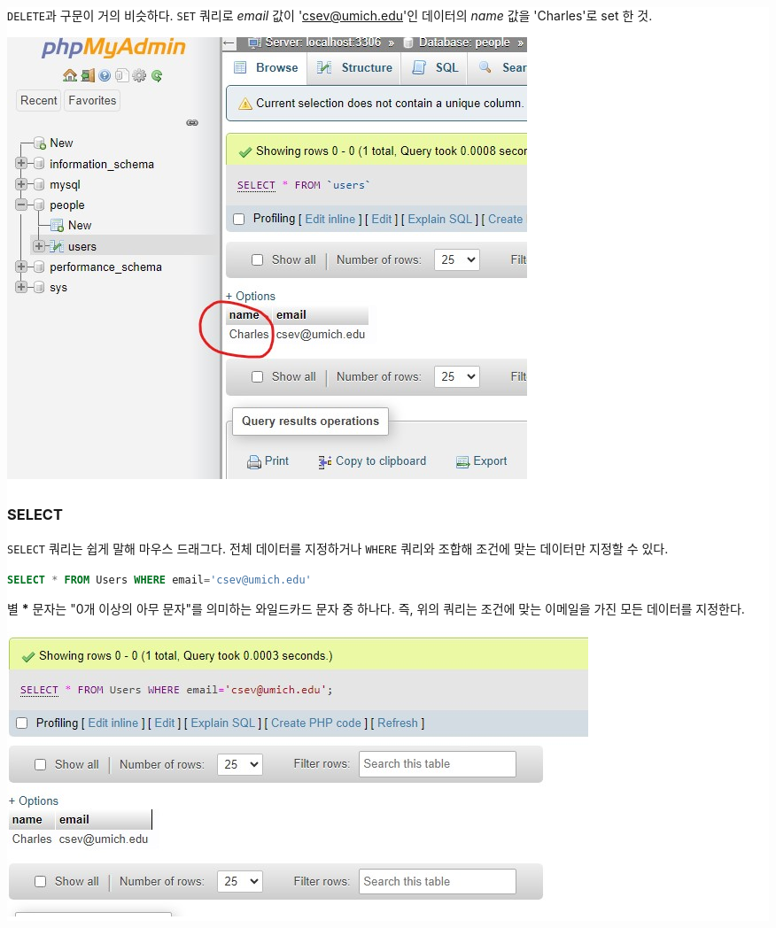 `DELETE`과 구문이 거의 비슷하다. `SET` 쿼리로 *email* 값이 'csev@umich.edu'인 데이터의 *name* 값을 'Charles'로 set 한 것.

![Alt text](<Screenshot 2023-09-06 005424.jpg>)


### SELECT
`SELECT` 쿼리는 쉽게 말해 마우스 드래그다. 전체 데이터를 지정하거나 `WHERE` 쿼리와 조합해 조건에 맞는 데이터만 지정할 수 있다.

```sql
SELECT * FROM Users WHERE email='csev@umich.edu'
```

별 **\*** 문자는 "0개 이상의 아무 문자"를 의미하는 와일드카드 문자 중 하나다. 즉, 위의 쿼리는 조건에 맞는 이메일을 가진 모든 데이터를 지정한다. 

![Alt text](<Screenshot 2023-09-06 010011.jpg>)
